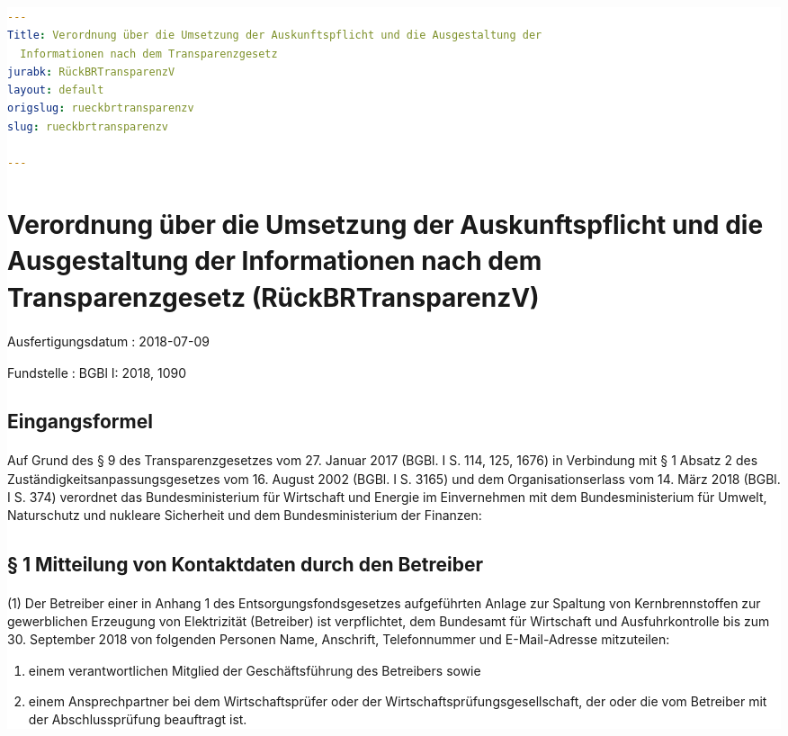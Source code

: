 ```yaml
---
Title: Verordnung über die Umsetzung der Auskunftspflicht und die Ausgestaltung der
  Informationen nach dem Transparenzgesetz
jurabk: RückBRTransparenzV
layout: default
origslug: rueckbrtransparenzv
slug: rueckbrtransparenzv

---
```


# Verordnung über die Umsetzung der Auskunftspflicht und die Ausgestaltung der Informationen nach dem Transparenzgesetz (RückBRTransparenzV)

Ausfertigungsdatum
:   2018-07-09

Fundstelle
:   BGBl I: 2018, 1090


## Eingangsformel

Auf Grund des § 9 des Transparenzgesetzes vom 27. Januar 2017 (BGBl. I
S. 114, 125, 1676) in Verbindung mit § 1 Absatz 2 des
Zuständigkeitsanpassungsgesetzes vom 16. August 2002 (BGBl. I S. 3165)
und dem Organisationserlass vom 14. März 2018 (BGBl. I S. 374)
verordnet das Bundesministerium für Wirtschaft und Energie im
Einvernehmen mit dem Bundesministerium für Umwelt, Naturschutz und
nukleare Sicherheit und dem Bundesministerium der Finanzen:


## § 1 Mitteilung von Kontaktdaten durch den Betreiber

(1) Der Betreiber einer in Anhang 1 des Entsorgungsfondsgesetzes
aufgeführten Anlage zur Spaltung von Kernbrennstoffen zur gewerblichen
Erzeugung von Elektrizität (Betreiber) ist verpflichtet, dem Bundesamt
für Wirtschaft und Ausfuhrkontrolle bis zum 30. September 2018 von
folgenden Personen Name, Anschrift, Telefonnummer und E-Mail-Adresse
mitzuteilen:

1.  einem verantwortlichen Mitglied der Geschäftsführung des Betreibers
    sowie


2.  einem Ansprechpartner bei dem Wirtschaftsprüfer oder der
    Wirtschaftsprüfungsgesellschaft, der oder die vom Betreiber mit der
    Abschlussprüfung beauftragt ist.



